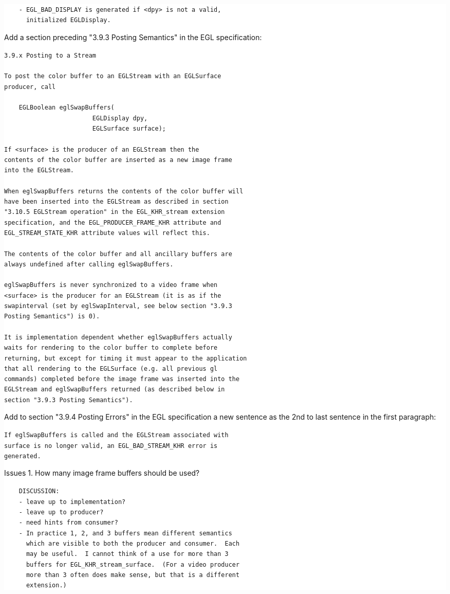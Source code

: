         - EGL_BAD_DISPLAY is generated if <dpy> is not a valid,
          initialized EGLDisplay.

Add a section preceding "3.9.3 Posting Semantics" in the EGL
specification:

    3.9.x Posting to a Stream

    To post the color buffer to an EGLStream with an EGLSurface
    producer, call

        EGLBoolean eglSwapBuffers(
                            EGLDisplay dpy,
                            EGLSurface surface);

    If <surface> is the producer of an EGLStream then the
    contents of the color buffer are inserted as a new image frame
    into the EGLStream.

    When eglSwapBuffers returns the contents of the color buffer will
    have been inserted into the EGLStream as described in section
    "3.10.5 EGLStream operation" in the EGL_KHR_stream extension
    specification, and the EGL_PRODUCER_FRAME_KHR attribute and
    EGL_STREAM_STATE_KHR attribute values will reflect this.

    The contents of the color buffer and all ancillary buffers are
    always undefined after calling eglSwapBuffers.

    eglSwapBuffers is never synchronized to a video frame when
    <surface> is the producer for an EGLStream (it is as if the
    swapinterval (set by eglSwapInterval, see below section "3.9.3
    Posting Semantics") is 0).

    It is implementation dependent whether eglSwapBuffers actually
    waits for rendering to the color buffer to complete before
    returning, but except for timing it must appear to the application
    that all rendering to the EGLSurface (e.g. all previous gl
    commands) completed before the image frame was inserted into the
    EGLStream and eglSwapBuffers returned (as described below in
    section "3.9.3 Posting Semantics").


Add to section "3.9.4 Posting Errors" in the EGL specification a new
sentence as the 2nd to last sentence in the first paragraph:

    If eglSwapBuffers is called and the EGLStream associated with
    surface is no longer valid, an EGL_BAD_STREAM_KHR error is
    generated.


Issues
    1.  How many image frame buffers should be used?

        DISCUSSION:
        - leave up to implementation?
        - leave up to producer?
        - need hints from consumer?
        - In practice 1, 2, and 3 buffers mean different semantics
          which are visible to both the producer and consumer.  Each
          may be useful.  I cannot think of a use for more than 3
          buffers for EGL_KHR_stream_surface.  (For a video producer
          more than 3 often does make sense, but that is a different
          extension.)
